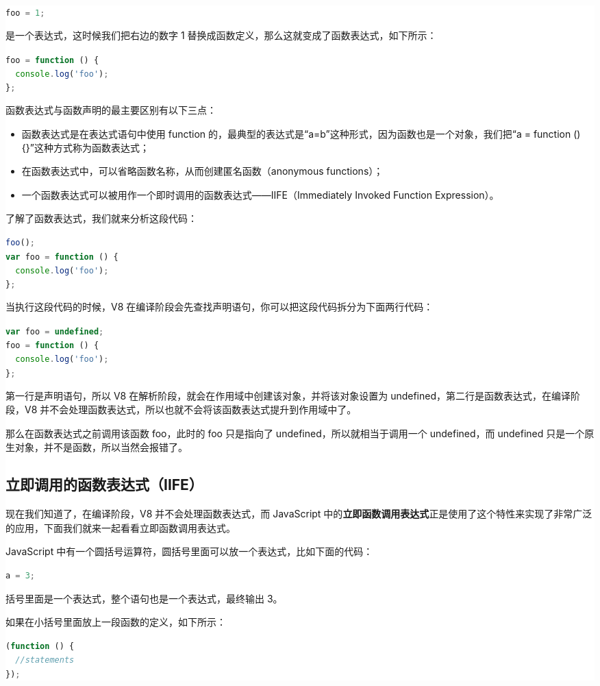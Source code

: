 ```js
foo = 1;
```

是一个表达式，这时候我们把右边的数字 1 替换成函数定义，那么这就变成了函数表达式，如下所示：

```js
foo = function () {
  console.log('foo');
};
```

函数表达式与函数声明的最主要区别有以下三点：

- 函数表达式是在表达式语句中使用 function 的，最典型的表达式是“a=b”这种形式，因为函数也是一个对象，我们把“a = function (){}”这种方式称为函数表达式；

- 在函数表达式中，可以省略函数名称，从而创建匿名函数（anonymous functions）；

- 一个函数表达式可以被用作一个即时调用的函数表达式——IIFE（Immediately Invoked Function Expression）。

了解了函数表达式，我们就来分析这段代码：

```js
foo();
var foo = function () {
  console.log('foo');
};
```

当执行这段代码的时候，V8 在编译阶段会先查找声明语句，你可以把这段代码拆分为下面两行代码：

```js
var foo = undefined;
foo = function () {
  console.log('foo');
};
```

第一行是声明语句，所以 V8 在解析阶段，就会在作用域中创建该对象，并将该对象设置为 undefined，第二行是函数表达式，在编译阶段，V8 并不会处理函数表达式，所以也就不会将该函数表达式提升到作用域中了。

那么在函数表达式之前调用该函数 foo，此时的 foo 只是指向了 undefined，所以就相当于调用一个 undefined，而 undefined 只是一个原生对象，并不是函数，所以当然会报错了。

## 立即调用的函数表达式（IIFE）

现在我们知道了，在编译阶段，V8 并不会处理函数表达式，而 JavaScript 中的**立即函数调用表达式**正是使用了这个特性来实现了非常广泛的应用，下面我们就来一起看看立即函数调用表达式。

JavaScript 中有一个圆括号运算符，圆括号里面可以放一个表达式，比如下面的代码：

```js
a = 3;
```

括号里面是一个表达式，整个语句也是一个表达式，最终输出 3。

如果在小括号里面放上一段函数的定义，如下所示：

```js
(function () {
  //statements
});
```
